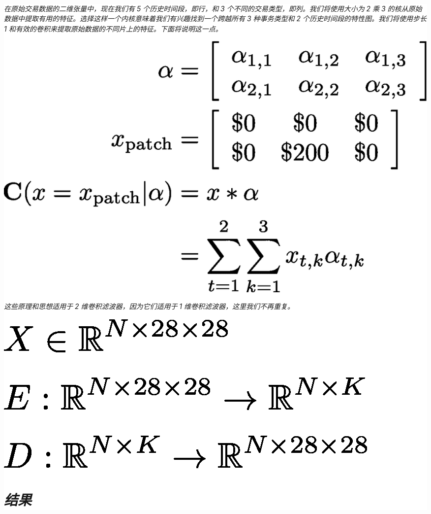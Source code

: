 *在原始交易数据的二维张量中，现在我们有 5 个历史时间段，即行，和 3 个不同的交易类型，即列。我们将使用大小为 2 乘 3 的核从原始数据中提取有用的特征。选择这样一个内核意味着我们有兴趣找到一个跨越所有 3 种事务类型和 2 个历史时间段的特性图。我们将使用步长 1 和有效的卷积来提取原始数据的不同片上的特征。下面将说明这一点。*

*![](img/ce36ceca14d5ad13d68ce0b29ac719b3.png)*

*这些原理和思想适用于 2 维卷积滤波器，因为它们适用于 1 维卷积滤波器，这里我们不再重复。*

*![](img/6cbde731acdfddd3dbe4e5a73c1ef07b.png)*

# *结果*
